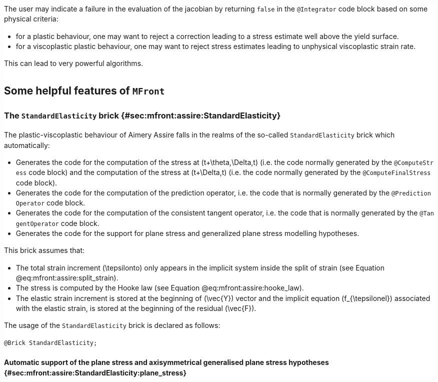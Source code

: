 The user may indicate a failure in the evaluation of the jacobian by
returning `false` in the `@Integrator` code block based on some physical
criteria:

- for a plastic behaviour, one may want to reject a correction leading
  to a stress estimate well above the yield surface.
- for a viscoplastic plastic behaviour, one may want to reject stress
  estimates leading to unphysical viscoplastic strain rate.

This can lead to very powerful algorithms.

## Some helpful features of `MFront`

### The `StandardElasticity` brick {#sec:mfront:assire:StandardElasticity}

The plastic-viscoplastic behaviour of Aimery Assire falls in the realms
of the so-called `StandardElasticity` brick which automatically: 

- Generates the code for the computation of the stress at
  \(t+\theta\,\Delta\,t\) (i.e. the code normally generated by the
  `@ComputeStress` code block) and the computation of the stress at
  \(t+\Delta\,t\) (i.e. the code normally generated by the
  `@ComputeFinalStress` code block).
- Generates the code for the computation of the prediction operator,
  i.e. the code that is normally generated by the `@PredictionOperator`
  code block.
- Generates the code for the computation of the consistent tangent
  operator, i.e. the code that is normally generated by the
  `@TangentOperator` code block.
- Generates the code for the support for plane stress and generalized
  plane stress modelling hypotheses.

This brick assumes that:

- The total strain increment \(\tepsilonto\) only appears in the
  implicit system inside the split of strain (see Equation
  @eq:mfront:assire:split_strain).
- The stress is computed by the Hooke law (see Equation
  @eq:mfront:assire:hooke_law).
- The elastic strain increment is stored at the beginning of \(\vec{Y}\)
  vector and the implicit equation \(f_{\tepsilonel}\) associated with
  the elastic strain, is stored at the beginning of the residual
  \(\vec{F}\).

The usage of the `StandardElasticity` brick is declared as follows:

~~~~{.cxx}
@Brick StandardElasticity;
~~~~

#### Automatic support of the plane stress and axisymmetrical generalised plane stress hypotheses {#sec:mfront:assire:StandardElasticity:plane_stress}

